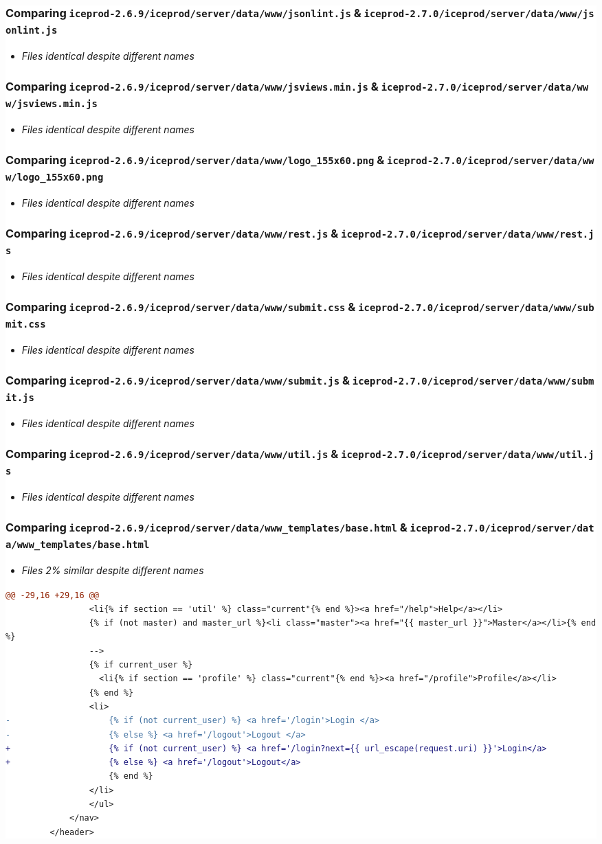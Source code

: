 ### Comparing `iceprod-2.6.9/iceprod/server/data/www/jsonlint.js` & `iceprod-2.7.0/iceprod/server/data/www/jsonlint.js`

 * *Files identical despite different names*

### Comparing `iceprod-2.6.9/iceprod/server/data/www/jsviews.min.js` & `iceprod-2.7.0/iceprod/server/data/www/jsviews.min.js`

 * *Files identical despite different names*

### Comparing `iceprod-2.6.9/iceprod/server/data/www/logo_155x60.png` & `iceprod-2.7.0/iceprod/server/data/www/logo_155x60.png`

 * *Files identical despite different names*

### Comparing `iceprod-2.6.9/iceprod/server/data/www/rest.js` & `iceprod-2.7.0/iceprod/server/data/www/rest.js`

 * *Files identical despite different names*

### Comparing `iceprod-2.6.9/iceprod/server/data/www/submit.css` & `iceprod-2.7.0/iceprod/server/data/www/submit.css`

 * *Files identical despite different names*

### Comparing `iceprod-2.6.9/iceprod/server/data/www/submit.js` & `iceprod-2.7.0/iceprod/server/data/www/submit.js`

 * *Files identical despite different names*

### Comparing `iceprod-2.6.9/iceprod/server/data/www/util.js` & `iceprod-2.7.0/iceprod/server/data/www/util.js`

 * *Files identical despite different names*

### Comparing `iceprod-2.6.9/iceprod/server/data/www_templates/base.html` & `iceprod-2.7.0/iceprod/server/data/www_templates/base.html`

 * *Files 2% similar despite different names*

```diff
@@ -29,16 +29,16 @@
                 <li{% if section == 'util' %} class="current"{% end %}><a href="/help">Help</a></li>
                 {% if (not master) and master_url %}<li class="master"><a href="{{ master_url }}">Master</a></li>{% end %}
                 -->
                 {% if current_user %}
                   <li{% if section == 'profile' %} class="current"{% end %}><a href="/profile">Profile</a></li>
                 {% end %}
                 <li>
-                    {% if (not current_user) %} <a href='/login'>Login </a>
-                    {% else %} <a href='/logout'>Logout </a> 
+                    {% if (not current_user) %} <a href='/login?next={{ url_escape(request.uri) }}'>Login</a>
+                    {% else %} <a href='/logout'>Logout</a>
                     {% end %}
                 </li>
                 </ul>
             </nav>
         </header>
```